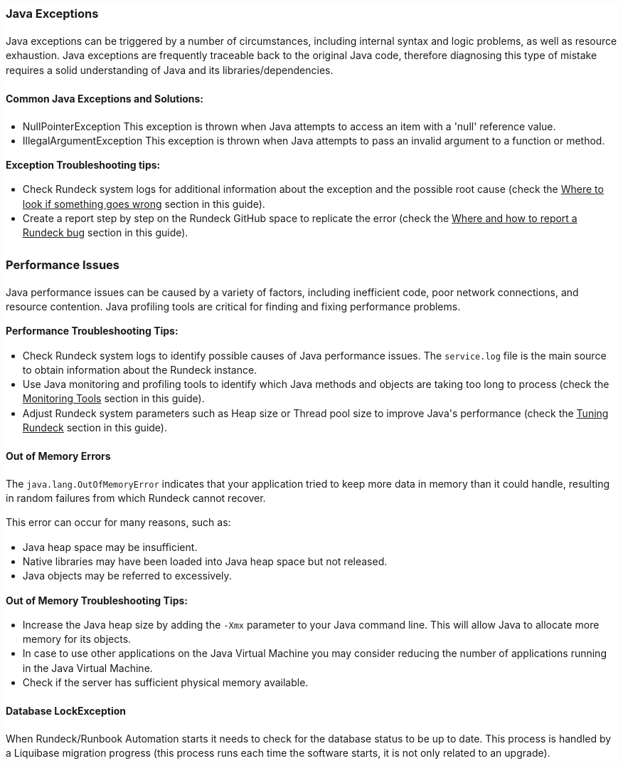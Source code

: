 ### Java Exceptions
Java exceptions can be triggered by a number of circumstances, including internal syntax and logic problems, as well as resource exhaustion. Java exceptions are frequently traceable back to the original Java code, therefore diagnosing this type of mistake requires a solid understanding of Java and its libraries/dependencies.

#### Common Java Exceptions and Solutions:
* NullPointerException
    This exception is thrown when Java attempts to access an item with a 'null' reference value. 
* IllegalArgumentException
    This exception is thrown when Java attempts to pass an invalid argument to a function or method. 

**Exception Troubleshooting tips:**  
* Check Rundeck system logs for additional information about the exception and the possible root cause (check the [Where to look if something goes wrong](#where-to-look-if-something-goes-wrong) section in this guide).
* Create a report step by step on the Rundeck GitHub space to replicate the error (check the [Where and how to report a Rundeck bug](#where-and-how-to-report-a-rundeck-bug) section in this guide).

### Performance Issues
Java performance issues can be caused by a variety of factors, including inefficient code, poor network connections, and resource contention. Java profiling tools are critical for finding and fixing performance problems.

**Performance Troubleshooting Tips:**  
* Check Rundeck system logs to identify possible causes of Java performance issues. The `service.log` file is the main source to obtain information about the Rundeck instance.
* Use Java monitoring and profiling tools to identify which Java methods and objects are taking too long to process (check the [Monitoring Tools](#monitoring-tools) section in this guide).
* Adjust Rundeck system parameters such as Heap size or Thread pool size to improve Java's performance (check the [Tuning Rundeck](#tuning-rundeck) section in this guide).

#### Out of Memory Errors
The `java.lang.OutOfMemoryError` indicates that your application tried to keep more data in memory than it could handle, resulting in random failures from which Rundeck cannot recover.

This error can occur for many reasons, such as:
* Java heap space may be insufficient.
* Native libraries may have been loaded into Java heap space but not released.
* Java objects may be referred to excessively.

**Out of Memory Troubleshooting Tips:**
* Increase the Java heap size by adding the `-Xmx` parameter to your Java command line. This will allow Java to allocate more memory for its objects.
* In case to use other applications on the Java Virtual Machine you may consider reducing the number of applications running in the Java Virtual Machine.
* Check if the server has sufficient physical memory available.

#### Database LockException
When Rundeck/Runbook Automation starts it needs to check for the database status to be up to date. This process is handled by a Liquibase migration progress (this process runs each time the software starts, it is not only related to an upgrade).
